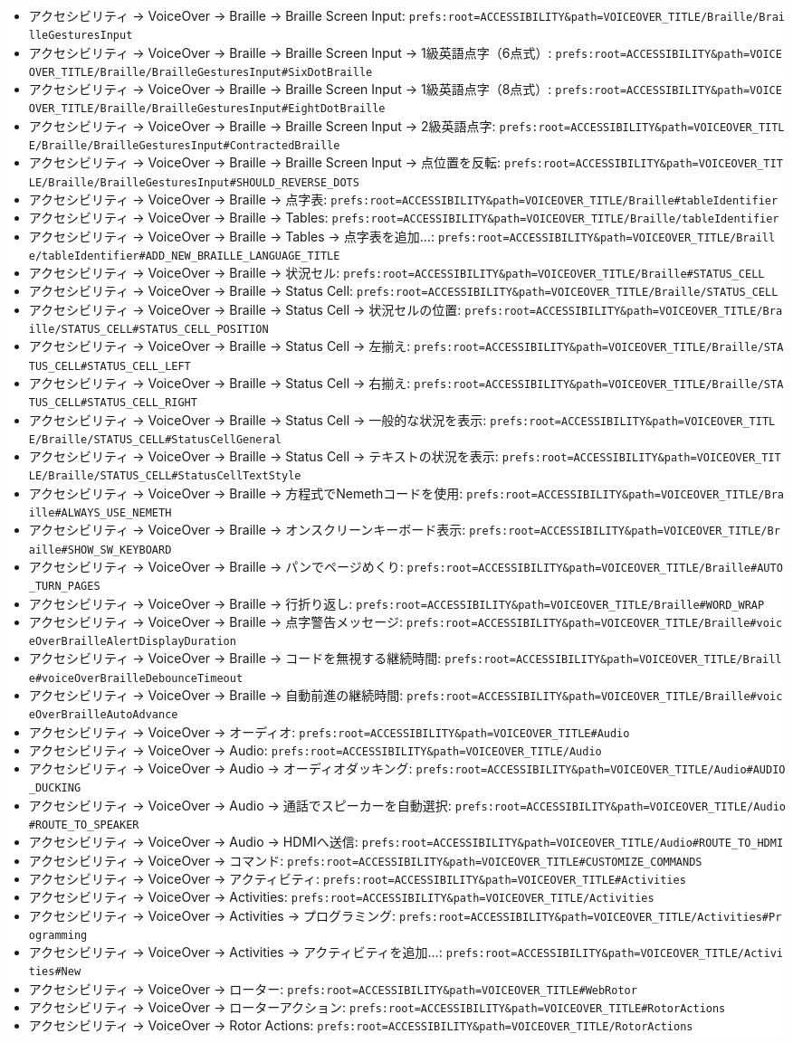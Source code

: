 - アクセシビリティ → VoiceOver → Braille → Braille Screen Input: `prefs:root=ACCESSIBILITY&path=VOICEOVER_TITLE/Braille/BrailleGesturesInput`
- アクセシビリティ → VoiceOver → Braille → Braille Screen Input → 1級英語点字（6点式）: `prefs:root=ACCESSIBILITY&path=VOICEOVER_TITLE/Braille/BrailleGesturesInput#SixDotBraille`
- アクセシビリティ → VoiceOver → Braille → Braille Screen Input → 1級英語点字（8点式）: `prefs:root=ACCESSIBILITY&path=VOICEOVER_TITLE/Braille/BrailleGesturesInput#EightDotBraille`
- アクセシビリティ → VoiceOver → Braille → Braille Screen Input → 2級英語点字: `prefs:root=ACCESSIBILITY&path=VOICEOVER_TITLE/Braille/BrailleGesturesInput#ContractedBraille`
- アクセシビリティ → VoiceOver → Braille → Braille Screen Input → 点位置を反転: `prefs:root=ACCESSIBILITY&path=VOICEOVER_TITLE/Braille/BrailleGesturesInput#SHOULD_REVERSE_DOTS`
- アクセシビリティ → VoiceOver → Braille → 点字表: `prefs:root=ACCESSIBILITY&path=VOICEOVER_TITLE/Braille#tableIdentifier`
- アクセシビリティ → VoiceOver → Braille → Tables: `prefs:root=ACCESSIBILITY&path=VOICEOVER_TITLE/Braille/tableIdentifier`
- アクセシビリティ → VoiceOver → Braille → Tables → 点字表を追加…: `prefs:root=ACCESSIBILITY&path=VOICEOVER_TITLE/Braille/tableIdentifier#ADD_NEW_BRAILLE_LANGUAGE_TITLE`
- アクセシビリティ → VoiceOver → Braille → 状況セル: `prefs:root=ACCESSIBILITY&path=VOICEOVER_TITLE/Braille#STATUS_CELL`
- アクセシビリティ → VoiceOver → Braille → Status Cell: `prefs:root=ACCESSIBILITY&path=VOICEOVER_TITLE/Braille/STATUS_CELL`
- アクセシビリティ → VoiceOver → Braille → Status Cell → 状況セルの位置: `prefs:root=ACCESSIBILITY&path=VOICEOVER_TITLE/Braille/STATUS_CELL#STATUS_CELL_POSITION`
- アクセシビリティ → VoiceOver → Braille → Status Cell → 左揃え: `prefs:root=ACCESSIBILITY&path=VOICEOVER_TITLE/Braille/STATUS_CELL#STATUS_CELL_LEFT`
- アクセシビリティ → VoiceOver → Braille → Status Cell → 右揃え: `prefs:root=ACCESSIBILITY&path=VOICEOVER_TITLE/Braille/STATUS_CELL#STATUS_CELL_RIGHT`
- アクセシビリティ → VoiceOver → Braille → Status Cell → 一般的な状況を表示: `prefs:root=ACCESSIBILITY&path=VOICEOVER_TITLE/Braille/STATUS_CELL#StatusCellGeneral`
- アクセシビリティ → VoiceOver → Braille → Status Cell → テキストの状況を表示: `prefs:root=ACCESSIBILITY&path=VOICEOVER_TITLE/Braille/STATUS_CELL#StatusCellTextStyle`
- アクセシビリティ → VoiceOver → Braille → 方程式でNemethコードを使用: `prefs:root=ACCESSIBILITY&path=VOICEOVER_TITLE/Braille#ALWAYS_USE_NEMETH`
- アクセシビリティ → VoiceOver → Braille → オンスクリーンキーボード表示: `prefs:root=ACCESSIBILITY&path=VOICEOVER_TITLE/Braille#SHOW_SW_KEYBOARD`
- アクセシビリティ → VoiceOver → Braille → パンでページめくり: `prefs:root=ACCESSIBILITY&path=VOICEOVER_TITLE/Braille#AUTO_TURN_PAGES`
- アクセシビリティ → VoiceOver → Braille → 行折り返し: `prefs:root=ACCESSIBILITY&path=VOICEOVER_TITLE/Braille#WORD_WRAP`
- アクセシビリティ → VoiceOver → Braille → 点字警告メッセージ: `prefs:root=ACCESSIBILITY&path=VOICEOVER_TITLE/Braille#voiceOverBrailleAlertDisplayDuration`
- アクセシビリティ → VoiceOver → Braille → コードを無視する継続時間: `prefs:root=ACCESSIBILITY&path=VOICEOVER_TITLE/Braille#voiceOverBrailleDebounceTimeout`
- アクセシビリティ → VoiceOver → Braille → 自動前進の継続時間: `prefs:root=ACCESSIBILITY&path=VOICEOVER_TITLE/Braille#voiceOverBrailleAutoAdvance`
- アクセシビリティ → VoiceOver → オーディオ: `prefs:root=ACCESSIBILITY&path=VOICEOVER_TITLE#Audio`
- アクセシビリティ → VoiceOver → Audio: `prefs:root=ACCESSIBILITY&path=VOICEOVER_TITLE/Audio`
- アクセシビリティ → VoiceOver → Audio → オーディオダッキング: `prefs:root=ACCESSIBILITY&path=VOICEOVER_TITLE/Audio#AUDIO_DUCKING`
- アクセシビリティ → VoiceOver → Audio → 通話でスピーカーを自動選択: `prefs:root=ACCESSIBILITY&path=VOICEOVER_TITLE/Audio#ROUTE_TO_SPEAKER`
- アクセシビリティ → VoiceOver → Audio → HDMIへ送信: `prefs:root=ACCESSIBILITY&path=VOICEOVER_TITLE/Audio#ROUTE_TO_HDMI`
- アクセシビリティ → VoiceOver → コマンド: `prefs:root=ACCESSIBILITY&path=VOICEOVER_TITLE#CUSTOMIZE_COMMANDS`
- アクセシビリティ → VoiceOver → アクティビティ: `prefs:root=ACCESSIBILITY&path=VOICEOVER_TITLE#Activities`
- アクセシビリティ → VoiceOver → Activities: `prefs:root=ACCESSIBILITY&path=VOICEOVER_TITLE/Activities`
- アクセシビリティ → VoiceOver → Activities → プログラミング: `prefs:root=ACCESSIBILITY&path=VOICEOVER_TITLE/Activities#Programming`
- アクセシビリティ → VoiceOver → Activities → アクティビティを追加…: `prefs:root=ACCESSIBILITY&path=VOICEOVER_TITLE/Activities#New`
- アクセシビリティ → VoiceOver → ローター: `prefs:root=ACCESSIBILITY&path=VOICEOVER_TITLE#WebRotor`
- アクセシビリティ → VoiceOver → ローターアクション: `prefs:root=ACCESSIBILITY&path=VOICEOVER_TITLE#RotorActions`
- アクセシビリティ → VoiceOver → Rotor Actions: `prefs:root=ACCESSIBILITY&path=VOICEOVER_TITLE/RotorActions`